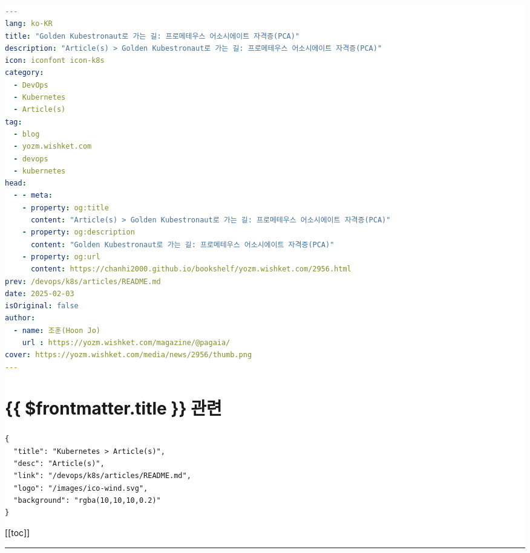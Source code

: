 ```yaml
---
lang: ko-KR
title: "Golden Kubestronaut로 가는 길: 프로메테우스 어소시에이트 자격증(PCA)"
description: "Article(s) > Golden Kubestronaut로 가는 길: 프로메테우스 어소시에이트 자격증(PCA)"
icon: iconfont icon-k8s
category:
  - DevOps
  - Kubernetes
  - Article(s)
tag:
  - blog
  - yozm.wishket.com
  - devops
  - kubernetes
head:
  - - meta:
    - property: og:title
      content: "Article(s) > Golden Kubestronaut로 가는 길: 프로메테우스 어소시에이트 자격증(PCA)"
    - property: og:description
      content: "Golden Kubestronaut로 가는 길: 프로메테우스 어소시에이트 자격증(PCA)"
    - property: og:url
      content: https://chanhi2000.github.io/bookshelf/yozm.wishket.com/2956.html
prev: /devops/k8s/articles/README.md
date: 2025-02-03
isOriginal: false
author:
  - name: 조훈(Hoon Jo)
    url : https://yozm.wishket.com/magazine/@pagaia/
cover: https://yozm.wishket.com/media/news/2956/thumb.png
---
```


# {{ $frontmatter.title }} 관련

```component VPCard
{
  "title": "Kubernetes > Article(s)",
  "desc": "Article(s)",
  "link": "/devops/k8s/articles/README.md",
  "logo": "/images/ico-wind.svg",
  "background": "rgba(10,10,10,0.2)"
}
```

[[toc]]

---

<SiteInfo
  name="Golden Kubestronaut로 가는 길: 프로메테우스 어소시에이트 자격증(PCA)"
  desc="프로메테우스는 쿠버네티스 모니터링의 기초 요소인 메트릭을 수집하고, 이를 TSDB(Time Series Database, 시계열 데이터베이스)에 저장한 다음, 필요한 시기에 원하는 형태로 수집된 메트릭을 확인할 수 있도록 합니다. 이러한 서비스를 제공하는 프로메테우스는 쿠버네티스 메트릭에 있어서는 비교 대상이 없을 정도로 뛰어난 성능과 풍부한 에코 시스템 등을 가지고 있습니다. 따라서 CNCF의 에코 프로젝트에 대한 자격증을 고려했을 때, 가장 처음으로 프로메테우스가 선택된 것은 어찌 보면 당연한 결과 같습니다. 지금부터 프로메테우스 자격증에 대한 설명과 어떤 내용을 다루는지, 그리고 자격증 시험을 본 이후의 이야기를 풀어보도록 하겠습니다."
  url="https://yozm.wishket.com/magazine/detail/2956/"
  logo="https://yozm.wishket.com/favicon.ico"
  preview="https://yozm.wishket.com/media/news/2956/thumb.png"/>
